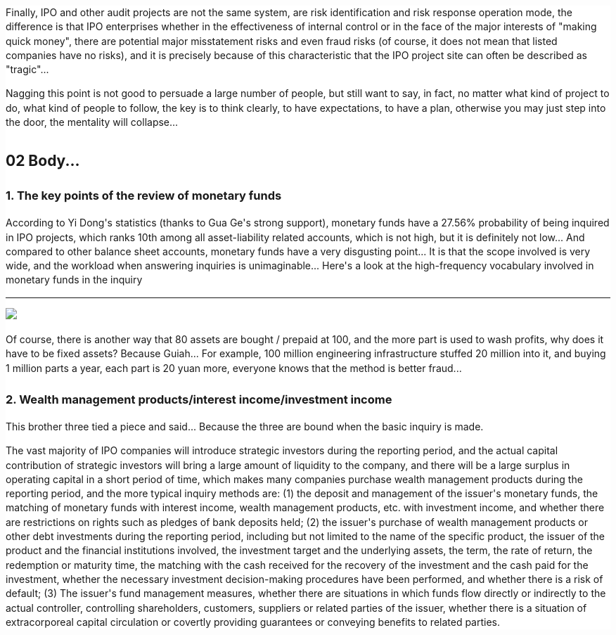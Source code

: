 Finally, IPO and other audit projects are not the same system, are risk identification and risk response operation mode, the difference is that IPO enterprises whether in the effectiveness of internal control or in the face of the major interests of "making quick money", there are potential major misstatement risks and even fraud risks (of course, it does not mean that listed companies have no risks), and it is precisely because of this characteristic that the IPO project site can often be described as "tragic"...

Nagging this point is not good to persuade a large number of people, but still want to say, in fact, no matter what kind of project to do, what kind of people to follow, the key is to think clearly, to have expectations, to have a plan, otherwise you may just step into the door, the mentality will collapse...

## 02 Body...

### 1. The key points of the review of monetary funds

According to Yi Dong's statistics (thanks to Gua Ge's strong support), monetary funds have a 27.56% probability of being inquired in IPO projects, which ranks 10th among all asset-liability related accounts, which is not high, but it is definitely not low... And compared to other balance sheet accounts, monetary funds have a very disgusting point... It is that the scope involved is very wide, and the workload when answering inquiries is unimaginable... Here's a look at the high-frequency vocabulary involved in monetary funds in the inquiry

---

![](https://jsd.cdn.zzko.cn/gh/richffan/img@main/audit/IPO-Audit-Notes/IPO-Audit-Notes-1.0-Monetary-Funds.svg)

Of course, there is another way that 80 assets are bought / prepaid at 100, and the more part is used to wash profits, why does it have to be fixed assets? Because Guiah... For example, 100 million engineering infrastructure stuffed 20 million into it, and buying 1 million parts a year, each part is 20 yuan more, everyone knows that the method is better fraud...

### 2. Wealth management products/interest income/investment income

This brother three tied a piece and said... Because the three are bound when the basic inquiry is made.

The vast majority of IPO companies will introduce strategic investors during the reporting period, and the actual capital contribution of strategic investors will bring a large amount of liquidity to the company, and there will be a large surplus in operating capital in a short period of time, which makes many companies purchase wealth management products during the reporting period, and the more typical inquiry methods are: (1) the deposit and management of the issuer's monetary funds, the matching of monetary funds with interest income, wealth management products, etc. with investment income, and whether there are restrictions on rights such as pledges of bank deposits held; (2) the issuer's purchase of wealth management products or other debt investments during the reporting period, including but not limited to the name of the specific product, the issuer of the product and the financial institutions involved, the investment target and the underlying assets, the term, the rate of return, the redemption or maturity time, the matching with the cash received for the recovery of the investment and the cash paid for the investment, whether the necessary investment decision-making procedures have been performed, and whether there is a risk of default; (3) The issuer's fund management measures, whether there are situations in which funds flow directly or indirectly to the actual controller, controlling shareholders, customers, suppliers or related parties of the issuer, whether there is a situation of extracorporeal capital circulation or covertly providing guarantees or conveying benefits to related parties.
